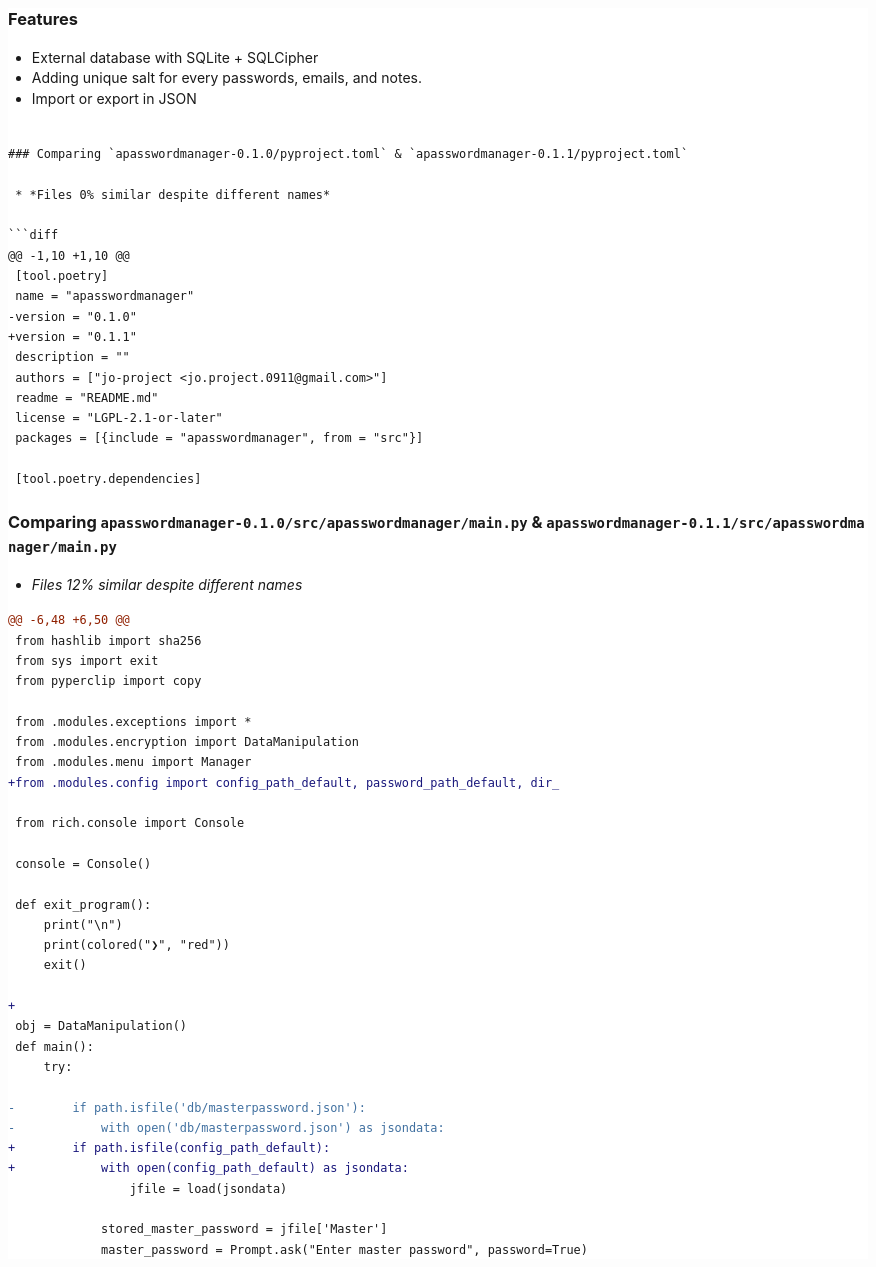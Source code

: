  ### Features
 - External database with SQLite + SQLCipher
 - Adding unique salt for every passwords, emails, and notes.
 - Import or export in JSON
```

### Comparing `apasswordmanager-0.1.0/pyproject.toml` & `apasswordmanager-0.1.1/pyproject.toml`

 * *Files 0% similar despite different names*

```diff
@@ -1,10 +1,10 @@
 [tool.poetry]
 name = "apasswordmanager"
-version = "0.1.0"
+version = "0.1.1"
 description = ""
 authors = ["jo-project <jo.project.0911@gmail.com>"]
 readme = "README.md"
 license = "LGPL-2.1-or-later"
 packages = [{include = "apasswordmanager", from = "src"}]
 
 [tool.poetry.dependencies]
```

### Comparing `apasswordmanager-0.1.0/src/apasswordmanager/main.py` & `apasswordmanager-0.1.1/src/apasswordmanager/main.py`

 * *Files 12% similar despite different names*

```diff
@@ -6,48 +6,50 @@
 from hashlib import sha256
 from sys import exit
 from pyperclip import copy 
 
 from .modules.exceptions import *
 from .modules.encryption import DataManipulation
 from .modules.menu import Manager
+from .modules.config import config_path_default, password_path_default, dir_
 
 from rich.console import Console
 
 console = Console()
 
 def exit_program():
     print("\n")
     print(colored("❯", "red"))
     exit()
 
+
 obj = DataManipulation()
 def main():
     try:
 
-        if path.isfile('db/masterpassword.json'):
-            with open('db/masterpassword.json') as jsondata:
+        if path.isfile(config_path_default):
+            with open(config_path_default) as jsondata:
                 jfile = load(jsondata)
 
             stored_master_password = jfile['Master']
             master_password = Prompt.ask("Enter master password", password=True)
```